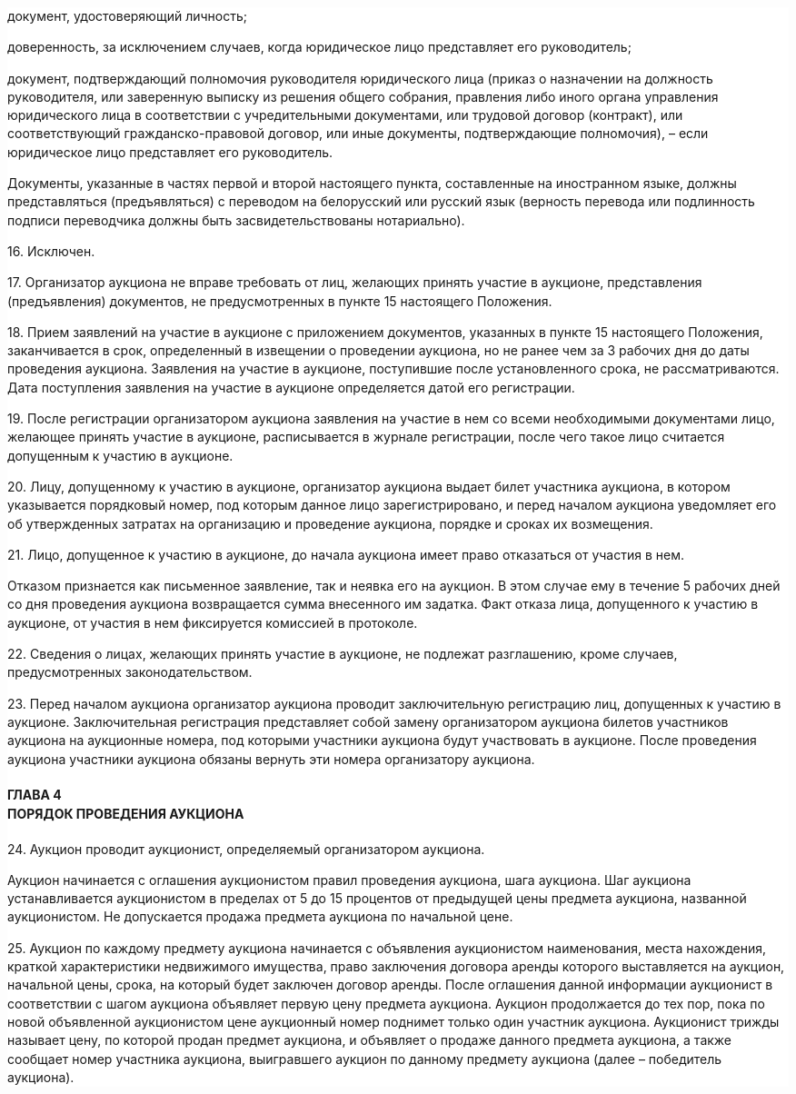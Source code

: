 <p>документ, удостоверяющий личность;</p>
<p>доверенность, за исключением случаев, когда юридическое лицо представляет его руководитель;</p>
<p>документ, подтверждающий полномочия руководителя юридического лица (приказ о назначении на должность руководителя, или заверенную выписку из решения общего собрания, правления либо иного органа управления юридического лица в соответствии с учредительными документами, или трудовой договор (контракт), или соответствующий гражданско-правовой договор, или иные документы, подтверждающие полномочия), – если юридическое лицо представляет его руководитель.</p>
<p>Документы, указанные в частях первой и второй настоящего пункта, составленные на иностранном языке, должны представляться (предъявляться) с переводом на белорусский или русский язык (верность перевода или подлинность подписи переводчика должны быть засвидетельствованы нотариально).</p>
<p>16. Исключен.</p>
<p>17. Организатор аукциона не вправе требовать от лиц, желающих принять участие в аукционе, представления (предъявления) документов, не предусмотренных в пункте 15 настоящего Положения.</p>
<p>18. Прием заявлений на участие в аукционе с приложением документов, указанных в пункте 15 настоящего Положения, заканчивается в срок, определенный в извещении о проведении аукциона, но не ранее чем за 3 рабочих дня до даты проведения аукциона. Заявления на участие в аукционе, поступившие после установленного срока, не рассматриваются. Дата поступления заявления на участие в аукционе определяется датой его регистрации.</p>
<p>19. После регистрации организатором аукциона заявления на участие в нем со всеми необходимыми документами лицо, желающее принять участие в аукционе, расписывается в журнале регистрации, после чего такое лицо считается допущенным к участию в аукционе.</p>
<p>20. Лицу, допущенному к участию в аукционе, организатор аукциона выдает билет участника аукциона, в котором указывается порядковый номер, под которым данное лицо зарегистрировано, и перед началом аукциона уведомляет его об утвержденных затратах на организацию и проведение аукциона, порядке и сроках их возмещения.</p>
<p>21. Лицо, допущенное к участию в аукционе, до начала аукциона имеет право отказаться от участия в нем.</p>
<p>Отказом признается как письменное заявление, так и неявка его на аукцион. В этом случае ему в течение 5 рабочих дней со дня проведения аукциона возвращается сумма внесенного им задатка. Факт отказа лица, допущенного к участию в аукционе, от участия в нем фиксируется комиссией в протоколе.</p>
<p>22. Сведения о лицах, желающих принять участие в аукционе, не подлежат разглашению, кроме случаев, предусмотренных законодательством.</p>
<p>23. Перед началом аукциона организатор аукциона проводит заключительную регистрацию лиц, допущенных к участию в аукционе. Заключительная регистрация представляет собой замену организатором аукциона билетов участников аукциона на аукционные номера, под которыми участники аукциона будут участвовать в аукционе. После проведения аукциона участники аукциона обязаны вернуть эти номера организатору аукциона.</p>
<h4>ГЛАВА 4<br>ПОРЯДОК ПРОВЕДЕНИЯ АУКЦИОНА</h4>
<p>24. Аукцион проводит аукционист, определяемый организатором аукциона.</p>
<p>Аукцион начинается с оглашения аукционистом правил проведения аукциона, шага аукциона. Шаг аукциона устанавливается аукционистом в пределах от 5 до 15 процентов от предыдущей цены предмета аукциона, названной аукционистом. Не допускается продажа предмета аукциона по начальной цене.</p>
<p>25. Аукцион по каждому предмету аукциона начинается с объявления аукционистом наименования, места нахождения, краткой характеристики недвижимого имущества, право заключения договора аренды которого выставляется на аукцион, начальной цены, срока, на который будет заключен договор аренды. После оглашения данной информации аукционист в соответствии с шагом аукциона объявляет первую цену предмета аукциона. Аукцион продолжается до тех пор, пока по новой объявленной аукционистом цене аукционный номер поднимет только один участник аукциона. Аукционист трижды называет цену, по которой продан предмет аукциона, и объявляет о продаже данного предмета аукциона, а также сообщает номер участника аукциона, выигравшего аукцион по данному предмету аукциона (далее – победитель аукциона).</p>
